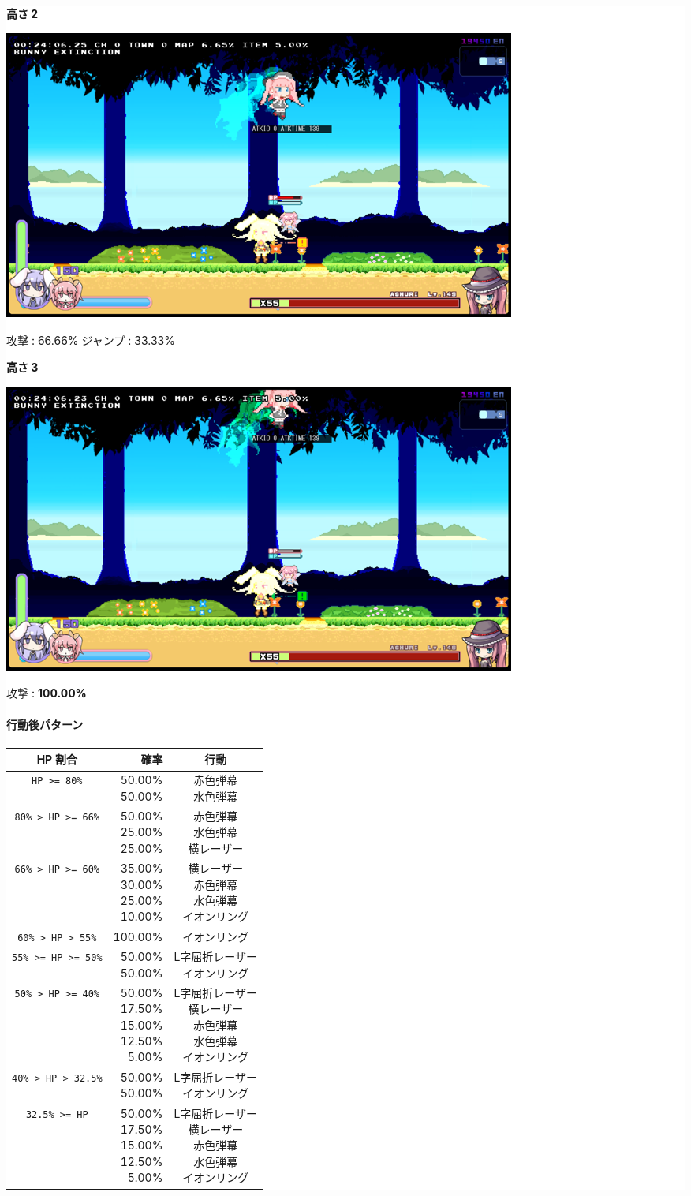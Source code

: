 **高さ 2**

![000_Jump2](Ashuri1/000_Jump2.png)

攻撃 : 66.66% ジャンプ : 33.33%

**高さ 3**

![000_Jump3](Ashuri1/000_Jump3.png)

攻撃 : **100.00%**

#### 行動後パターン

| HP 割合 | 確率 | 行動 |
| :---: | ---: | :---: |
| `HP >= 80%` | 50.00%<br>50.00% | 赤色弾幕<br>水色弾幕 |
| `80% > HP >= 66%` | 50.00%<br>25.00%<br>25.00% | 赤色弾幕<br>水色弾幕<br>横レーザー |
| `66% > HP >= 60%` | 35.00%<br>30.00%<br>25.00%<br>10.00% | 横レーザー<br>赤色弾幕<br>水色弾幕<br>イオンリング |
| `60% > HP > 55%` | 100.00% | イオンリング |
| `55% >= HP >= 50%` | 50.00%<br>50.00% | L字屈折レーザー<br>イオンリング |
| `50% > HP >= 40%` | 50.00%<br>17.50%<br>15.00%<br>12.50%<br>5.00% | L字屈折レーザー<br>横レーザー<br>赤色弾幕<br>水色弾幕<br>イオンリング |
| `40% > HP > 32.5%` | 50.00%<br>50.00% | L字屈折レーザー<br>イオンリング |
| `32.5% >= HP` | 50.00%<br>17.50%<br>15.00%<br>12.50%<br>5.00% | L字屈折レーザー<br>横レーザー<br>赤色弾幕<br>水色弾幕<br>イオンリング |